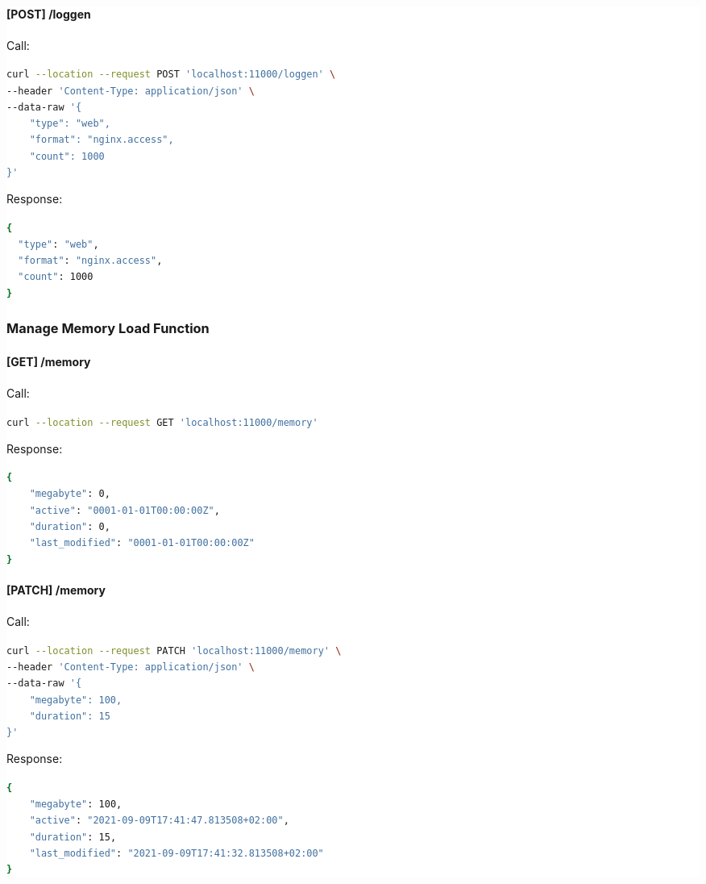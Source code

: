 #### [POST] /loggen

Call:
```sh
curl --location --request POST 'localhost:11000/loggen' \
--header 'Content-Type: application/json' \
--data-raw '{
    "type": "web",
    "format": "nginx.access",
    "count": 1000
}'
```

Response:
```sh
{
  "type": "web",
  "format": "nginx.access",
  "count": 1000
}
```

### Manage Memory Load Function
#### [GET] /memory

Call:
```sh
curl --location --request GET 'localhost:11000/memory'
```

Response:
```sh
{
    "megabyte": 0,
    "active": "0001-01-01T00:00:00Z",
    "duration": 0,
    "last_modified": "0001-01-01T00:00:00Z"
}
```

#### [PATCH] /memory

Call:
```sh
curl --location --request PATCH 'localhost:11000/memory' \
--header 'Content-Type: application/json' \
--data-raw '{
    "megabyte": 100,
    "duration": 15
}'
```

Response:
```sh
{
    "megabyte": 100,
    "active": "2021-09-09T17:41:47.813508+02:00",
    "duration": 15,
    "last_modified": "2021-09-09T17:41:32.813508+02:00"
}
```
